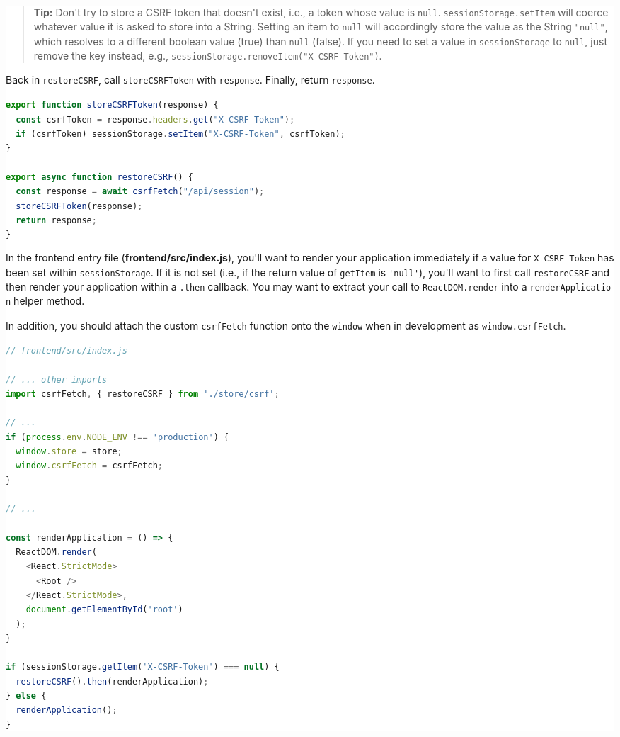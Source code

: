 > **Tip:** Don't try to store a CSRF token that doesn't exist, i.e., a token
> whose value is `null`. `sessionStorage.setItem` will coerce whatever value it
> is asked to store into a String. Setting an item to `null` will accordingly
> store the value as the String `"null"`, which resolves to a different boolean
> value (true) than `null` (false). If you need to set a value in
> `sessionStorage` to `null`, just remove the key instead, e.g.,
> `sessionStorage.removeItem("X-CSRF-Token")`.

Back in `restoreCSRF`, call `storeCSRFToken` with `response`. Finally, return
`response`.

```js
export function storeCSRFToken(response) {
  const csrfToken = response.headers.get("X-CSRF-Token");
  if (csrfToken) sessionStorage.setItem("X-CSRF-Token", csrfToken);
}

export async function restoreCSRF() {
  const response = await csrfFetch("/api/session");
  storeCSRFToken(response);
  return response;
}
```

In the frontend entry file (__frontend/src/index.js__), you'll want to render
your application immediately if a value for `X-CSRF-Token` has been set within
`sessionStorage`. If it is not set (i.e., if the return value of `getItem` is
`'null'`), you'll want to first call `restoreCSRF` and then render your
application within a `.then` callback. You may want to extract your call to
`ReactDOM.render` into a `renderApplication` helper method.

In addition, you should attach the custom `csrfFetch` function onto the `window`
when in development as `window.csrfFetch`.

```js
// frontend/src/index.js

// ... other imports
import csrfFetch, { restoreCSRF } from './store/csrf';

// ... 
if (process.env.NODE_ENV !== 'production') {
  window.store = store;
  window.csrfFetch = csrfFetch;
}

// ...

const renderApplication = () => {
  ReactDOM.render(
    <React.StrictMode>
      <Root />
    </React.StrictMode>,
    document.getElementById('root')
  );
}

if (sessionStorage.getItem('X-CSRF-Token') === null) {
  restoreCSRF().then(renderApplication);
} else {
  renderApplication();
}
```
